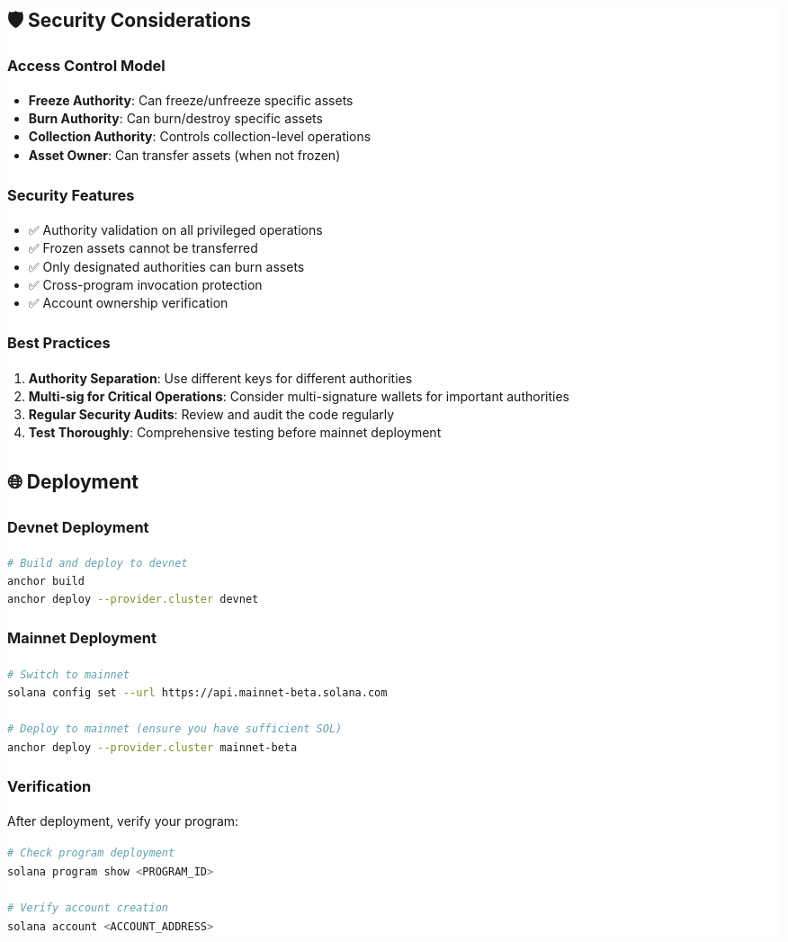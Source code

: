 

## 🛡️ Security Considerations

### Access Control Model
- **Freeze Authority**: Can freeze/unfreeze specific assets
- **Burn Authority**: Can burn/destroy specific assets  
- **Collection Authority**: Controls collection-level operations
- **Asset Owner**: Can transfer assets (when not frozen)

### Security Features
- ✅ Authority validation on all privileged operations
- ✅ Frozen assets cannot be transferred
- ✅ Only designated authorities can burn assets
- ✅ Cross-program invocation protection
- ✅ Account ownership verification

### Best Practices
1. **Authority Separation**: Use different keys for different authorities
2. **Multi-sig for Critical Operations**: Consider multi-signature wallets for important authorities
3. **Regular Security Audits**: Review and audit the code regularly
4. **Test Thoroughly**: Comprehensive testing before mainnet deployment

## 🌐 Deployment

### Devnet Deployment
```bash
# Build and deploy to devnet
anchor build
anchor deploy --provider.cluster devnet
```

### Mainnet Deployment
```bash
# Switch to mainnet
solana config set --url https://api.mainnet-beta.solana.com

# Deploy to mainnet (ensure you have sufficient SOL)
anchor deploy --provider.cluster mainnet-beta
```

### Verification
After deployment, verify your program:
```bash
# Check program deployment
solana program show <PROGRAM_ID>

# Verify account creation
solana account <ACCOUNT_ADDRESS>
```
